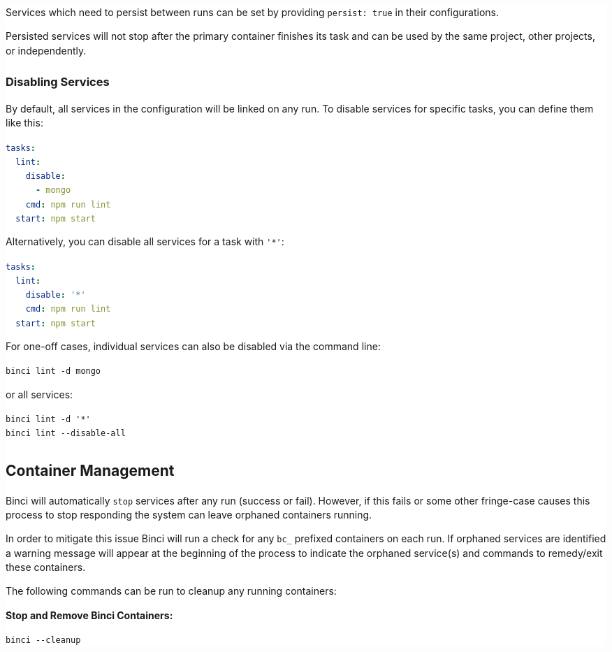 Services which need to persist between runs can be set by providing `persist: true` in their configurations.

Persisted services will not stop after the primary container finishes its task and can be used by the same project, other projects, or independently.

### Disabling Services

By default, all services in the configuration will be linked on any run. To disable services for specific tasks, you can define them like this:

```yaml
tasks:
  lint:
    disable:
      - mongo
    cmd: npm run lint
  start: npm start
```
Alternatively, you can disable all services for a task with `'*'`:

```yaml
tasks:
  lint:
    disable: '*'
    cmd: npm run lint
  start: npm start
```

For one-off cases, individual services can also be disabled via the command line:

```
binci lint -d mongo
```

or all services:

```
binci lint -d '*'
binci lint --disable-all
```

## Container Management

Binci will automatically `stop` services after any run (success or fail). However, if this fails or some other fringe-case causes this process to stop responding the system can leave orphaned containers running.

In order to mitigate this issue Binci will run a check for any `bc_` prefixed containers on each run. If orphaned services are identified a warning message will appear at the beginning of the process to indicate the orphaned service(s) and commands to remedy/exit these containers.

The following commands can be run to cleanup any running containers:

**Stop and Remove Binci Containers:**

```
binci --cleanup
```
